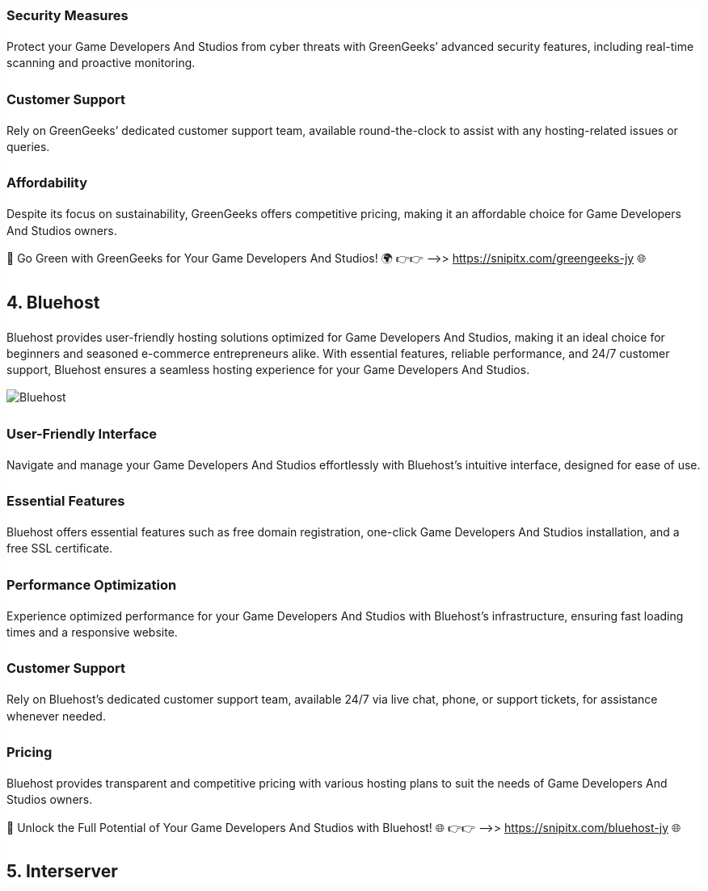 ### Security Measures
Protect your Game Developers And Studios from cyber threats with GreenGeeks’ advanced security features, including real-time scanning and proactive monitoring.

### Customer Support
Rely on GreenGeeks’ dedicated customer support team, available round-the-clock to assist with any hosting-related issues or queries.

### Affordability
Despite its focus on sustainability, GreenGeeks offers competitive pricing, making it an affordable choice for Game Developers And Studios owners.

🌿 Go Green with GreenGeeks for Your Game Developers And Studios! 🌍
👉👉 -->> https://snipitx.com/greengeeks-jy 🌐

## 4. Bluehost

Bluehost provides user-friendly hosting solutions optimized for Game Developers And Studios, making it an ideal choice for beginners and seasoned e-commerce entrepreneurs alike. With essential features, reliable performance, and 24/7 customer support, Bluehost ensures a seamless hosting experience for your Game Developers And Studios.

![Bluehost](https://i.imgur.com/PasFF9E.jpeg "Bluehost Hosting")

### User-Friendly Interface
Navigate and manage your Game Developers And Studios effortlessly with Bluehost’s intuitive interface, designed for ease of use.

### Essential Features
Bluehost offers essential features such as free domain registration, one-click Game Developers And Studios installation, and a free SSL certificate.

### Performance Optimization
Experience optimized performance for your Game Developers And Studios with Bluehost’s infrastructure, ensuring fast loading times and a responsive website.

### Customer Support
Rely on Bluehost’s dedicated customer support team, available 24/7 via live chat, phone, or support tickets, for assistance whenever needed.

### Pricing
Bluehost provides transparent and competitive pricing with various hosting plans to suit the needs of Game Developers And Studios owners.

🚀 Unlock the Full Potential of Your Game Developers And Studios with Bluehost! 🌐
👉👉 -->> https://snipitx.com/bluehost-jy 🌐

## 5. Interserver
